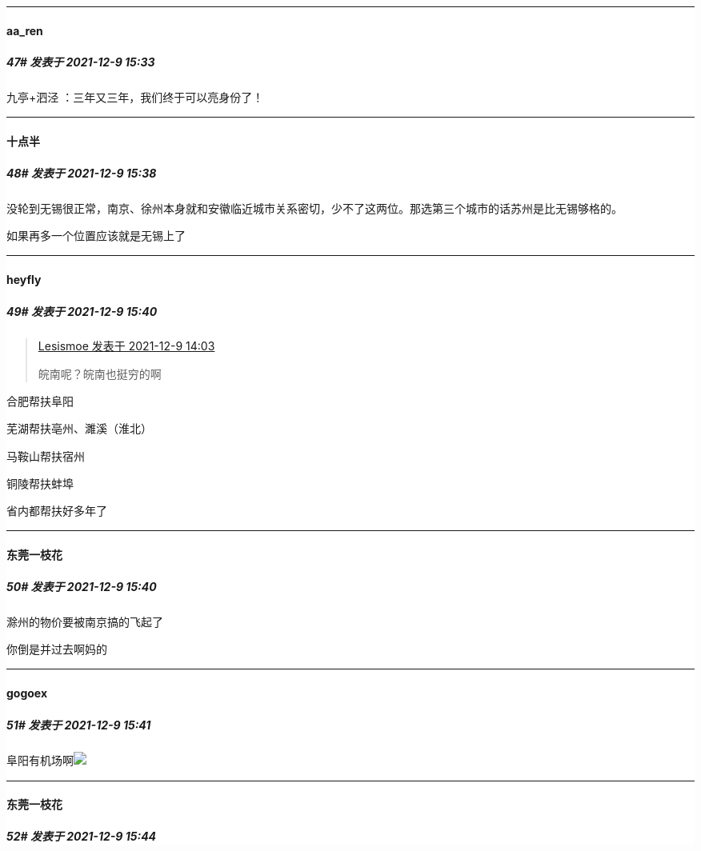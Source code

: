 *****

####  aa_ren  
##### 47#       发表于 2021-12-9 15:33

九亭+泗泾 ：三年又三年，我们终于可以亮身份了！

*****

####  十点半  
##### 48#       发表于 2021-12-9 15:38

没轮到无锡很正常，南京、徐州本身就和安徽临近城市关系密切，少不了这两位。那选第三个城市的话苏州是比无锡够格的。

如果再多一个位置应该就是无锡上了

*****

####  heyfly  
##### 49#       发表于 2021-12-9 15:40

<blockquote><a href="httphttps://bbs.saraba1st.com/2b/forum.php?mod=redirect&amp;goto=findpost&amp;pid=53866414&amp;ptid=2041556" target="_blank">Lesismoe 发表于 2021-12-9 14:03</a>

皖南呢？皖南也挺穷的啊</blockquote>
合肥帮扶阜阳

芜湖帮扶亳州、濉溪（淮北）

马鞍山帮扶宿州

铜陵帮扶蚌埠

省内都帮扶好多年了

*****

####  东莞一枝花  
##### 50#       发表于 2021-12-9 15:40

滁州的物价要被南京搞的飞起了

你倒是并过去啊妈的

*****

####  gogoex  
##### 51#       发表于 2021-12-9 15:41

阜阳有机场啊<img src="https://static.saraba1st.com/image/smiley/face2017/037.png" referrerpolicy="no-referrer">

*****

####  东莞一枝花  
##### 52#       发表于 2021-12-9 15:44
